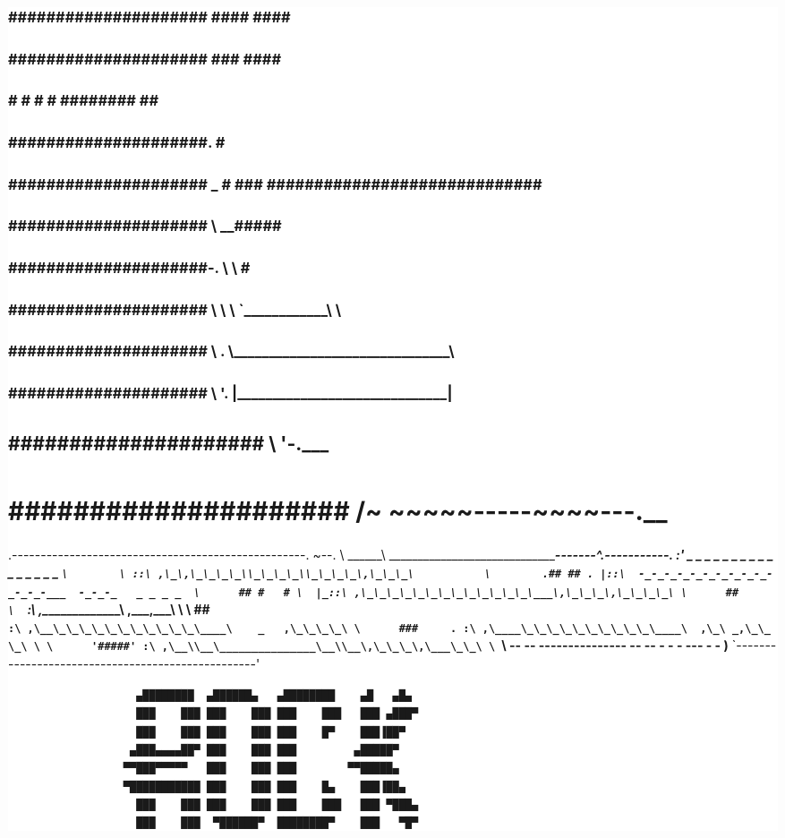 ### #####################  #### ####                               ####
### #####################   ### ####                               ####
### #   #  #  #  ########    ## #######################################
### #####################.    # #######################################
### ##################### \_  # ### #############################  ##
### #####################   \   __##### #############################  
### #####################-.  \  \  # ################################
### #####################  \ \  \\       `\____________\         \
### #####################  \ .   \\_______________________________\
### #####################  \  '.  \|______________________________|
 ## #####################  \    '-.___
  # ##################### /~          ~~~~~-----~~~~---.__
 .---------------------------------------------------.    ~--.
 \ \______\ __________________________________________\-------^.-----------.
 :'  _   _ _ _ _  _ _ _ _  _ _ _ _   _ _ _           `\        \
 ::\ ,\_\,\_\_\_\_\\_\_\_\_\\_\_\_\_\,\_\_\_\           \        .## ## .
 |::\  -_-_-_-_-_-_-_-_-_-_-_-_-_-___  -_-_-_   _ _ _ _  \      ## #   # \ 
 |_::\ ,\_\_\_\_\_\_\_\_\_\_\_\_\_\___\,\_\_\_\,\_\_\_\_\ \      ##       \ 
    `:\ ,\__\_\_\_\_\_\_\_\_\_\_\_\_\  \,\_\_\_\,\_\_\_\ \ \      ##       \
     `:\ ,\__\_\_\_\_\_\_\_\_\_\_\_\____\    _   ,\_\_\_\_\ \      ###     .
       :\ ,\____\_\_\_\_\_\_\_\_\_\_\____\  ,\_\ _,\_\_\_\ \ \      '#####'
        :\ ,\__\\__\_______________\__\\__\,\_\_\_\,\___\_\_\ \
         `\  --  -- --------------- --  --   - - -   --- - -   )____________
           `--------------------------------------------------'

                        ▄████████  ▄██████▄   ▄████████    ▄█   ▄█▄                                              
                        ███    ███ ███    ███ ███    ███   ███ ▄███▀                                              
                        ███    ███ ███    ███ ███    █▀    ███▐██▀                                                
                       ▄███▄▄▄▄██▀ ███    ███ ███         ▄█████▀                                                 
                      ▀▀███▀▀▀▀▀   ███    ███ ███        ▀▀█████▄                                                 
                      ▀███████████ ███    ███ ███    █▄    ███▐██▄                                                
                        ███    ███ ███    ███ ███    ███   ███ ▀███▄                                              
                        ███    ███  ▀██████▀  ████████▀    ███   ▀█▀                                              
                         